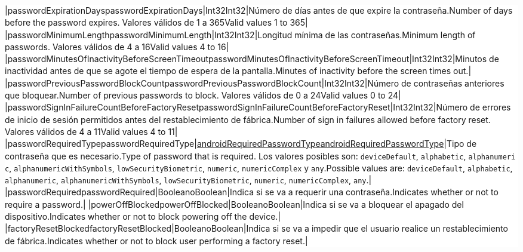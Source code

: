 |<span data-ttu-id="2fda2-237">passwordExpirationDays</span><span class="sxs-lookup"><span data-stu-id="2fda2-237">passwordExpirationDays</span></span>|<span data-ttu-id="2fda2-238">Int32</span><span class="sxs-lookup"><span data-stu-id="2fda2-238">Int32</span></span>|<span data-ttu-id="2fda2-239">Número de días antes de que expire la contraseña.</span><span class="sxs-lookup"><span data-stu-id="2fda2-239">Number of days before the password expires.</span></span> <span data-ttu-id="2fda2-240">Valores válidos de 1 a 365</span><span class="sxs-lookup"><span data-stu-id="2fda2-240">Valid values 1 to 365</span></span>|
|<span data-ttu-id="2fda2-241">passwordMinimumLength</span><span class="sxs-lookup"><span data-stu-id="2fda2-241">passwordMinimumLength</span></span>|<span data-ttu-id="2fda2-242">Int32</span><span class="sxs-lookup"><span data-stu-id="2fda2-242">Int32</span></span>|<span data-ttu-id="2fda2-243">Longitud mínima de las contraseñas.</span><span class="sxs-lookup"><span data-stu-id="2fda2-243">Minimum length of passwords.</span></span> <span data-ttu-id="2fda2-244">Valores válidos de 4 a 16</span><span class="sxs-lookup"><span data-stu-id="2fda2-244">Valid values 4 to 16</span></span>|
|<span data-ttu-id="2fda2-245">passwordMinutesOfInactivityBeforeScreenTimeout</span><span class="sxs-lookup"><span data-stu-id="2fda2-245">passwordMinutesOfInactivityBeforeScreenTimeout</span></span>|<span data-ttu-id="2fda2-246">Int32</span><span class="sxs-lookup"><span data-stu-id="2fda2-246">Int32</span></span>|<span data-ttu-id="2fda2-247">Minutos de inactividad antes de que se agote el tiempo de espera de la pantalla.</span><span class="sxs-lookup"><span data-stu-id="2fda2-247">Minutes of inactivity before the screen times out.</span></span>|
|<span data-ttu-id="2fda2-248">passwordPreviousPasswordBlockCount</span><span class="sxs-lookup"><span data-stu-id="2fda2-248">passwordPreviousPasswordBlockCount</span></span>|<span data-ttu-id="2fda2-249">Int32</span><span class="sxs-lookup"><span data-stu-id="2fda2-249">Int32</span></span>|<span data-ttu-id="2fda2-250">Número de contraseñas anteriores que bloquear.</span><span class="sxs-lookup"><span data-stu-id="2fda2-250">Number of previous passwords to block.</span></span> <span data-ttu-id="2fda2-251">Valores válidos de 0 a 24</span><span class="sxs-lookup"><span data-stu-id="2fda2-251">Valid values 0 to 24</span></span>|
|<span data-ttu-id="2fda2-252">passwordSignInFailureCountBeforeFactoryReset</span><span class="sxs-lookup"><span data-stu-id="2fda2-252">passwordSignInFailureCountBeforeFactoryReset</span></span>|<span data-ttu-id="2fda2-253">Int32</span><span class="sxs-lookup"><span data-stu-id="2fda2-253">Int32</span></span>|<span data-ttu-id="2fda2-254">Número de errores de inicio de sesión permitidos antes del restablecimiento de fábrica.</span><span class="sxs-lookup"><span data-stu-id="2fda2-254">Number of sign in failures allowed before factory reset.</span></span> <span data-ttu-id="2fda2-255">Valores válidos de 4 a 11</span><span class="sxs-lookup"><span data-stu-id="2fda2-255">Valid values 4 to 11</span></span>|
|<span data-ttu-id="2fda2-256">passwordRequiredType</span><span class="sxs-lookup"><span data-stu-id="2fda2-256">passwordRequiredType</span></span>|[<span data-ttu-id="2fda2-257">androidRequiredPasswordType</span><span class="sxs-lookup"><span data-stu-id="2fda2-257">androidRequiredPasswordType</span></span>](../resources/intune-deviceconfig-androidrequiredpasswordtype.md)|<span data-ttu-id="2fda2-258">Tipo de contraseña que es necesario.</span><span class="sxs-lookup"><span data-stu-id="2fda2-258">Type of password that is required.</span></span> <span data-ttu-id="2fda2-259">Los valores posibles son: `deviceDefault`, `alphabetic`, `alphanumeric`, `alphanumericWithSymbols`, `lowSecurityBiometric`, `numeric`, `numericComplex` y `any`.</span><span class="sxs-lookup"><span data-stu-id="2fda2-259">Possible values are: `deviceDefault`, `alphabetic`, `alphanumeric`, `alphanumericWithSymbols`, `lowSecurityBiometric`, `numeric`, `numericComplex`, `any`.</span></span>|
|<span data-ttu-id="2fda2-260">passwordRequired</span><span class="sxs-lookup"><span data-stu-id="2fda2-260">passwordRequired</span></span>|<span data-ttu-id="2fda2-261">Booleano</span><span class="sxs-lookup"><span data-stu-id="2fda2-261">Boolean</span></span>|<span data-ttu-id="2fda2-262">Indica si se va a requerir una contraseña.</span><span class="sxs-lookup"><span data-stu-id="2fda2-262">Indicates whether or not to require a password.</span></span>|
|<span data-ttu-id="2fda2-263">powerOffBlocked</span><span class="sxs-lookup"><span data-stu-id="2fda2-263">powerOffBlocked</span></span>|<span data-ttu-id="2fda2-264">Booleano</span><span class="sxs-lookup"><span data-stu-id="2fda2-264">Boolean</span></span>|<span data-ttu-id="2fda2-265">Indica si se va a bloquear el apagado del dispositivo.</span><span class="sxs-lookup"><span data-stu-id="2fda2-265">Indicates whether or not to block powering off the device.</span></span>|
|<span data-ttu-id="2fda2-266">factoryResetBlocked</span><span class="sxs-lookup"><span data-stu-id="2fda2-266">factoryResetBlocked</span></span>|<span data-ttu-id="2fda2-267">Booleano</span><span class="sxs-lookup"><span data-stu-id="2fda2-267">Boolean</span></span>|<span data-ttu-id="2fda2-268">Indica si se va a impedir que el usuario realice un restablecimiento de fábrica.</span><span class="sxs-lookup"><span data-stu-id="2fda2-268">Indicates whether or not to block user performing a factory reset.</span></span>|